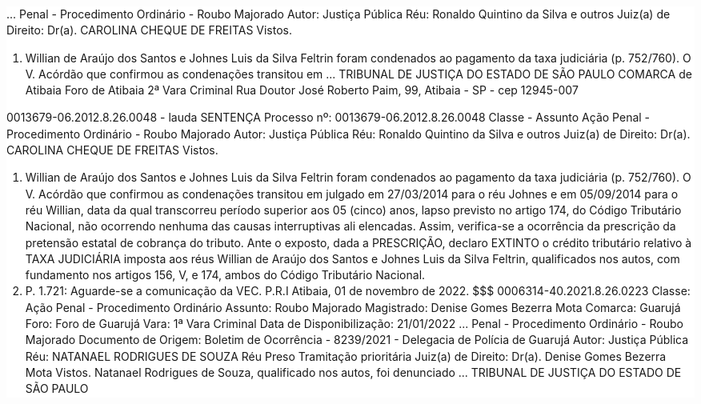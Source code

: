 ... Penal - Procedimento Ordinário - Roubo Majorado
Autor:
Justiça Pública
Réu:
Ronaldo Quintino da Silva e outros
Juiz(a) de Direito: Dr(a). CAROLINA CHEQUE DE FREITAS
Vistos.
1. Willian de Araújo dos Santos e Johnes Luis da Silva Feltrin foram condenados ao 
pagamento da taxa judiciária (p. 752/760). 
O V. Acórdão que confirmou as condenações transitou em ...
TRIBUNAL DE JUSTIÇA DO ESTADO DE SÃO PAULO
COMARCA de Atibaia
Foro de Atibaia
2ª Vara Criminal
Rua Doutor José Roberto Paim, 99, Atibaia - SP - cep 12945-007 
      
0013679-06.2012.8.26.0048 - lauda 
SENTENÇA
Processo nº:
0013679-06.2012.8.26.0048
Classe - Assunto
Ação Penal - Procedimento Ordinário - Roubo Majorado
Autor:
Justiça Pública
Réu:
Ronaldo Quintino da Silva e outros
Juiz(a) de Direito: Dr(a). CAROLINA CHEQUE DE FREITAS
Vistos.
1. Willian de Araújo dos Santos e Johnes Luis da Silva Feltrin foram condenados ao 
pagamento da taxa judiciária (p. 752/760). 
O V. Acórdão que confirmou as condenações transitou em julgado em 27/03/2014 para o
réu Johnes e em 05/09/2014 para o réu Willian, data da qual transcorreu período 
superior aos 05 (cinco) anos, lapso previsto no artigo 174, do Código Tributário 
Nacional, não ocorrendo nenhuma das causas interruptivas ali elencadas. Assim, 
verifica-se a ocorrência da prescrição da pretensão estatal de cobrança do tributo.
Ante o exposto, dada a PRESCRIÇÃO, declaro EXTINTO o crédito tributário relativo à 
TAXA JUDICIÁRIA imposta aos réus Willian de Araújo dos Santos e Johnes Luis da 
Silva Feltrin, qualificados nos autos, com fundamento nos artigos 156, V, e 174, 
ambos do Código Tributário Nacional.
2. P. 1.721: Aguarde-se a comunicação da VEC.
P.R.I
Atibaia, 01 de novembro de 2022.
$$$
0006314-40.2021.8.26.0223
Classe: Ação Penal - Procedimento Ordinário
Assunto: Roubo Majorado
Magistrado: Denise Gomes Bezerra Mota
Comarca: Guarujá
Foro: Foro de Guarujá
Vara: 1ª Vara Criminal
Data de Disponibilização: 21/01/2022
... Penal - Procedimento Ordinário - Roubo Majorado
Documento de Origem:
Boletim de Ocorrência - 8239/2021 - Delegacia de Polícia de Guarujá
Autor:
Justiça Pública
Réu:
NATANAEL RODRIGUES DE SOUZA
Réu Preso
Tramitação prioritária
Juiz(a) de Direito: Dr(a). Denise Gomes Bezerra Mota
Vistos. 
Natanael Rodrigues de Souza, qualificado nos autos, foi denunciado ...
TRIBUNAL DE JUSTIÇA DO ESTADO DE SÃO PAULO